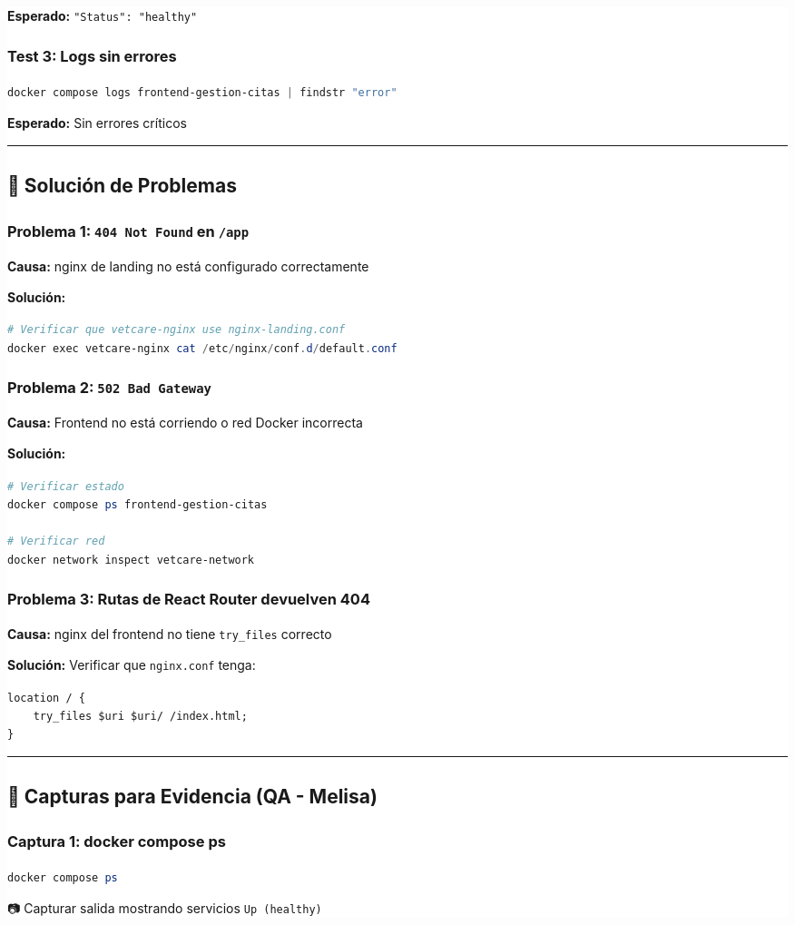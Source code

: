 **Esperado:** `"Status": "healthy"`

### Test 3: Logs sin errores

```powershell
docker compose logs frontend-gestion-citas | findstr "error"
```

**Esperado:** Sin errores críticos

---

## 🐛 Solución de Problemas

### Problema 1: `404 Not Found` en `/app`

**Causa:** nginx de landing no está configurado correctamente

**Solución:**
```powershell
# Verificar que vetcare-nginx use nginx-landing.conf
docker exec vetcare-nginx cat /etc/nginx/conf.d/default.conf
```

### Problema 2: `502 Bad Gateway`

**Causa:** Frontend no está corriendo o red Docker incorrecta

**Solución:**
```powershell
# Verificar estado
docker compose ps frontend-gestion-citas

# Verificar red
docker network inspect vetcare-network
```

### Problema 3: Rutas de React Router devuelven 404

**Causa:** nginx del frontend no tiene `try_files` correcto

**Solución:** Verificar que `nginx.conf` tenga:
```nginx
location / {
    try_files $uri $uri/ /index.html;
}
```

---

## 📸 Capturas para Evidencia (QA - Melisa)

### Captura 1: docker compose ps
```powershell
docker compose ps
```
📷 Capturar salida mostrando servicios `Up (healthy)`
